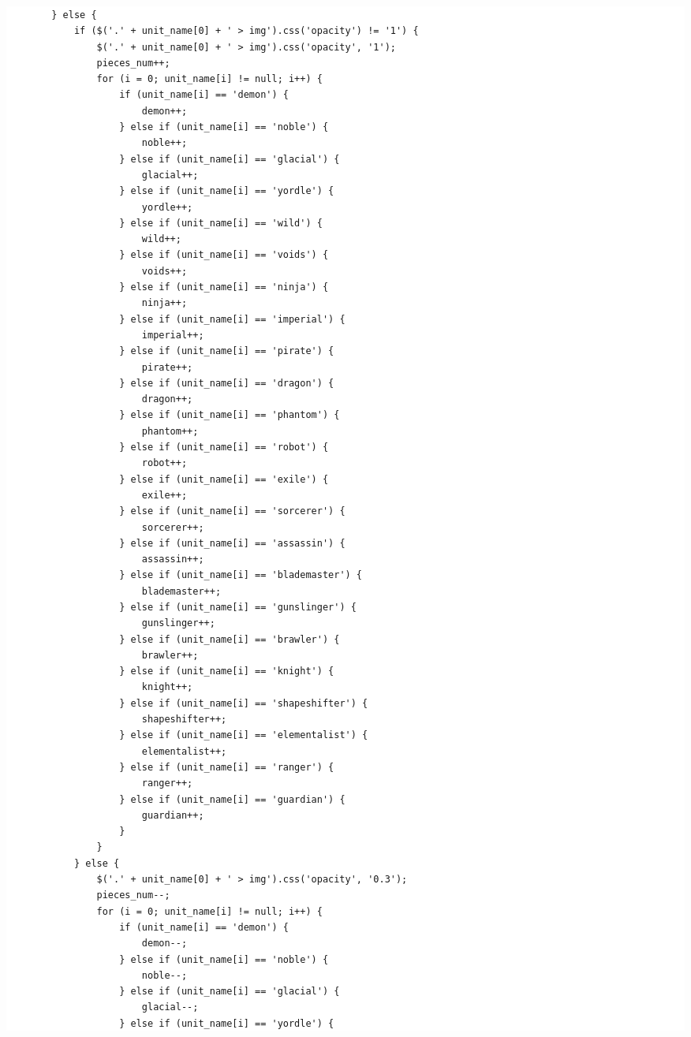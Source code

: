             } else {
                if ($('.' + unit_name[0] + ' > img').css('opacity') != '1') {
                    $('.' + unit_name[0] + ' > img').css('opacity', '1');
                    pieces_num++;
                    for (i = 0; unit_name[i] != null; i++) {
                        if (unit_name[i] == 'demon') {
                            demon++;
                        } else if (unit_name[i] == 'noble') {
                            noble++;
                        } else if (unit_name[i] == 'glacial') {
                            glacial++;
                        } else if (unit_name[i] == 'yordle') {
                            yordle++;
                        } else if (unit_name[i] == 'wild') {
                            wild++;
                        } else if (unit_name[i] == 'voids') {
                            voids++;
                        } else if (unit_name[i] == 'ninja') {
                            ninja++;
                        } else if (unit_name[i] == 'imperial') {
                            imperial++;
                        } else if (unit_name[i] == 'pirate') {
                            pirate++;
                        } else if (unit_name[i] == 'dragon') {
                            dragon++;
                        } else if (unit_name[i] == 'phantom') {
                            phantom++;
                        } else if (unit_name[i] == 'robot') {
                            robot++;
                        } else if (unit_name[i] == 'exile') {
                            exile++;
                        } else if (unit_name[i] == 'sorcerer') {
                            sorcerer++;
                        } else if (unit_name[i] == 'assassin') {
                            assassin++;
                        } else if (unit_name[i] == 'blademaster') {
                            blademaster++;
                        } else if (unit_name[i] == 'gunslinger') {
                            gunslinger++;
                        } else if (unit_name[i] == 'brawler') {
                            brawler++;
                        } else if (unit_name[i] == 'knight') {
                            knight++;
                        } else if (unit_name[i] == 'shapeshifter') {
                            shapeshifter++;
                        } else if (unit_name[i] == 'elementalist') {
                            elementalist++;
                        } else if (unit_name[i] == 'ranger') {
                            ranger++;
                        } else if (unit_name[i] == 'guardian') {
                            guardian++;
                        }
                    }
                } else {
                    $('.' + unit_name[0] + ' > img').css('opacity', '0.3');
                    pieces_num--;
                    for (i = 0; unit_name[i] != null; i++) {
                        if (unit_name[i] == 'demon') {
                            demon--;
                        } else if (unit_name[i] == 'noble') {
                            noble--;
                        } else if (unit_name[i] == 'glacial') {
                            glacial--;
                        } else if (unit_name[i] == 'yordle') {